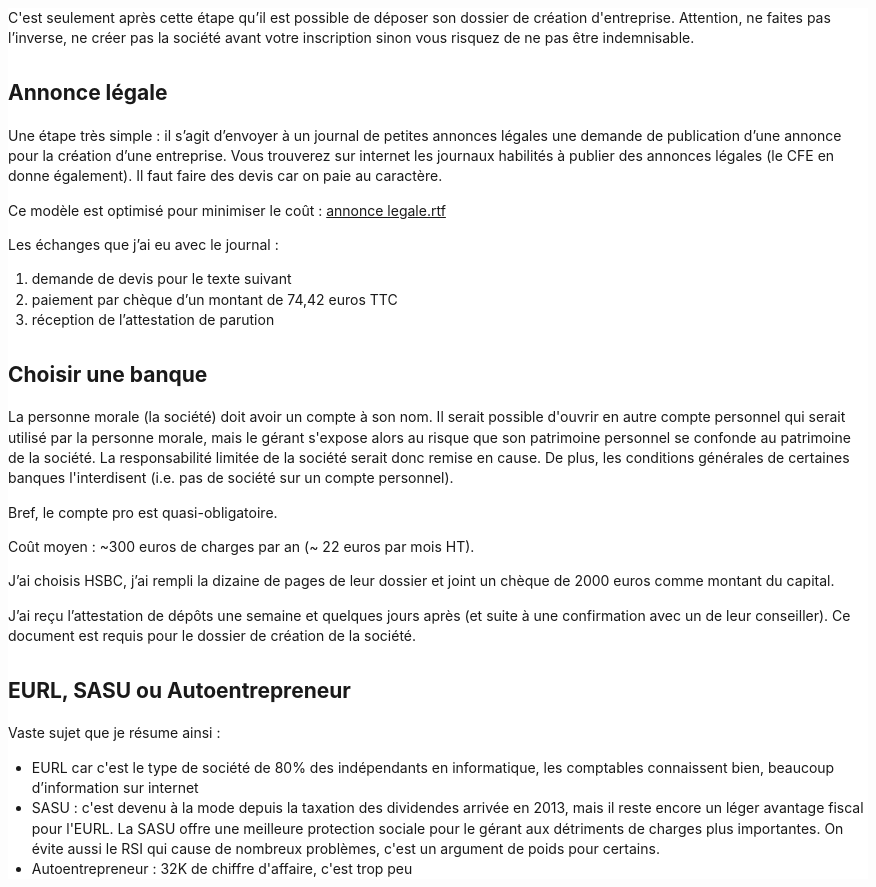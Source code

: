 C'est seulement après cette étape qu’il est possible de déposer son dossier de création d'entreprise.
Attention, ne faites pas l’inverse, ne créer pas la société avant votre inscription sinon vous risquez de ne pas être indemnisable.

## Annonce légale

Une étape très simple : il s’agit d’envoyer à un journal de petites annonces légales une demande de publication d’une annonce pour la création d’une entreprise.
Vous trouverez sur internet les journaux habilités à publier des annonces légales (le CFE en donne également).
Il faut faire des devis car on paie au caractère.

Ce modèle est optimisé pour minimiser le coût : [annonce legale.rtf](/assets/files/eurl/annonce_legale.rtf)

Les échanges que j’ai eu avec le journal :

1. demande de devis pour le texte suivant
1. paiement par chèque d’un montant de 74,42 euros TTC
1. réception de l’attestation de parution

## Choisir une banque

La personne morale (la société) doit avoir un compte à son nom.
Il serait possible d'ouvrir en autre compte personnel qui serait utilisé par la personne morale, mais le gérant s'expose
alors au risque que son patrimoine personnel se confonde au patrimoine de la société. La responsabilité limitée de la société serait donc remise en cause.
De plus, les conditions générales de certaines banques l'interdisent (i.e. pas de société sur un compte personnel).

Bref, le compte pro est quasi-obligatoire.

Coût moyen : ~300 euros de charges par an (~ 22 euros par mois HT).

J’ai choisis HSBC, j’ai rempli la dizaine de pages de leur dossier et joint un chèque de 2000 euros comme montant du capital.

J’ai reçu l’attestation de dépôts une semaine et quelques jours après (et suite à une confirmation avec un de leur conseiller).
Ce document est requis pour le dossier de création de la société.

## EURL, SASU ou Autoentrepreneur

Vaste sujet que je résume ainsi :

- EURL car c'est le type de société de 80% des indépendants en informatique, les comptables connaissent bien, beaucoup d’information sur internet
- SASU : c'est devenu à la mode depuis la taxation des dividendes arrivée en 2013, mais il reste encore un léger avantage fiscal pour l'EURL.
  La SASU offre une meilleure protection sociale pour le gérant aux détriments de charges plus importantes.
  On évite aussi le RSI qui cause de nombreux problèmes, c'est un argument de poids pour certains.
- Autoentrepreneur : 32K de chiffre d'affaire, c'est trop peu
